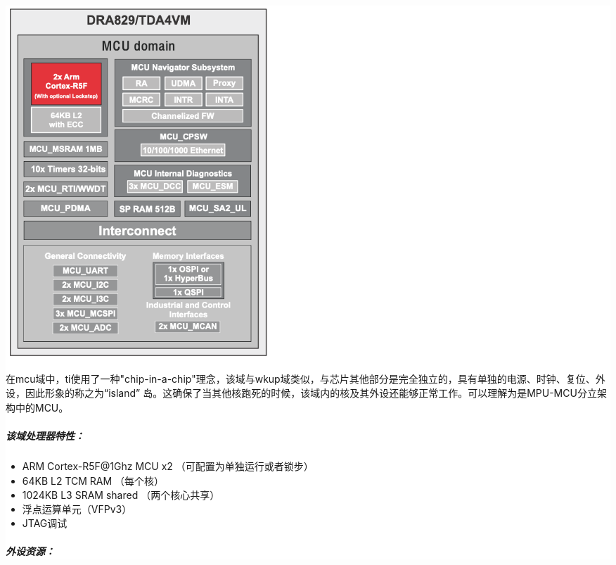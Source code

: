 <img src="./assets/Screenshot 2024-04-30 at 17.31.51.png" alt="Screenshot 2024-04-30 at 17.31.51" style="zoom: 67%;" />

在mcu域中，ti使用了一种"chip-in-a-chip"理念，该域与wkup域类似，与芯片其他部分是完全独立的，具有单独的电源、时钟、复位、外设，因此形象的称之为“island” 岛。这确保了当其他核跑死的时候，该域内的核及其外设还能够正常工作。可以理解为是MPU-MCU分立架构中的MCU。

##### 该域处理器特性：

- ARM Cortex-R5F@1Ghz MCU x2  （可配置为单独运行或者锁步）
- 64KB L2  TCM RAM  （每个核）
- 1024KB L3 SRAM shared （两个核心共享）
- 浮点运算单元（VFPv3）
- JTAG调试

##### 外设资源：
